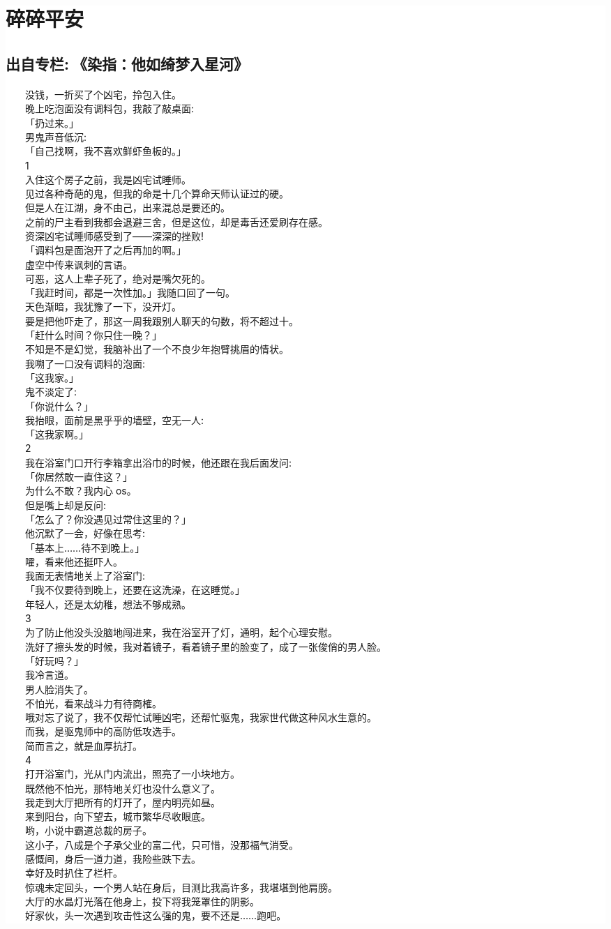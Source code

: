 # 碎碎平安  
## 出自专栏: 《染指：他如绮梦入星河》  
&emsp;&emsp;没钱，一折买了个凶宅，拎包入住。  
&emsp;&emsp;晚上吃泡面没有调料包，我敲了敲桌面:  
&emsp;&emsp;「扔过来。」  
&emsp;&emsp;男鬼声音低沉:  
&emsp;&emsp;「自己找啊，我不喜欢鲜虾鱼板的。」  
&emsp;&emsp;1  
&emsp;&emsp;入住这个房子之前，我是凶宅试睡师。  
&emsp;&emsp;见过各种奇葩的鬼，但我的命是十几个算命天师认证过的硬。  
&emsp;&emsp;但是人在江湖，身不由己，出来混总是要还的。  
&emsp;&emsp;之前的尸主看到我都会退避三舍，但是这位，却是毒舌还爱刷存在感。  
&emsp;&emsp;资深凶宅试睡师感受到了——深深的挫败!  
&emsp;&emsp;「调料包是面泡开了之后再加的啊。」  
&emsp;&emsp;虚空中传来讽刺的言语。  
&emsp;&emsp;可恶，这人上辈子死了，绝对是嘴欠死的。  
&emsp;&emsp;「我赶时间，都是一次性加。」我随口回了一句。  
&emsp;&emsp;天色渐暗，我犹豫了一下，没开灯。  
&emsp;&emsp;要是把他吓走了，那这一周我跟别人聊天的句数，将不超过十。  
&emsp;&emsp;「赶什么时间？你只住一晚？」  
&emsp;&emsp;不知是不是幻觉，我脑补出了一个不良少年抱臂挑眉的情状。  
&emsp;&emsp;我嗍了一口没有调料的泡面:  
&emsp;&emsp;「这我家。」  
&emsp;&emsp;鬼不淡定了:  
&emsp;&emsp;「你说什么？」  
&emsp;&emsp;我抬眼，面前是黑乎乎的墙壁，空无一人:  
&emsp;&emsp;「这我家啊。」  
&emsp;&emsp;2  
&emsp;&emsp;我在浴室门口开行李箱拿出浴巾的时候，他还跟在我后面发问:  
&emsp;&emsp;「你居然敢一直住这？」  
&emsp;&emsp;为什么不敢？我内心 os。  
&emsp;&emsp;但是嘴上却是反问:  
&emsp;&emsp;「怎么了？你没遇见过常住这里的？」  
&emsp;&emsp;他沉默了一会，好像在思考:  
&emsp;&emsp;「基本上……待不到晚上。」  
&emsp;&emsp;嚯，看来他还挺吓人。  
&emsp;&emsp;我面无表情地关上了浴室门:  
&emsp;&emsp;「我不仅要待到晚上，还要在这洗澡，在这睡觉。」  
&emsp;&emsp;年轻人，还是太幼稚，想法不够成熟。  
&emsp;&emsp;3  
&emsp;&emsp;为了防止他没头没脑地闯进来，我在浴室开了灯，通明，起个心理安慰。  
&emsp;&emsp;洗好了擦头发的时候，我对着镜子，看着镜子里的脸变了，成了一张俊俏的男人脸。  
&emsp;&emsp;「好玩吗？」  
&emsp;&emsp;我冷言道。  
&emsp;&emsp;男人脸消失了。  
&emsp;&emsp;不怕光，看来战斗力有待商榷。  
&emsp;&emsp;哦对忘了说了，我不仅帮忙试睡凶宅，还帮忙驱鬼，我家世代做这种风水生意的。  
&emsp;&emsp;而我，是驱鬼师中的高防低攻选手。  
&emsp;&emsp;简而言之，就是血厚抗打。  
&emsp;&emsp;4  
&emsp;&emsp;打开浴室门，光从门内流出，照亮了一小块地方。  
&emsp;&emsp;既然他不怕光，那特地关灯也没什么意义了。  
&emsp;&emsp;我走到大厅把所有的灯开了，屋内明亮如昼。  
&emsp;&emsp;来到阳台，向下望去，城市繁华尽收眼底。  
&emsp;&emsp;哟，小说中霸道总裁的房子。  
&emsp;&emsp;这小子，八成是个子承父业的富二代，只可惜，没那福气消受。  
&emsp;&emsp;感慨间，身后一道力道，我险些跌下去。  
&emsp;&emsp;幸好及时扒住了栏杆。  
&emsp;&emsp;惊魂未定回头，一个男人站在身后，目测比我高许多，我堪堪到他肩膀。  
&emsp;&emsp;大厅的水晶灯光落在他身上，投下将我笼罩住的阴影。  
&emsp;&emsp;好家伙，头一次遇到攻击性这么强的鬼，要不还是……跑吧。  